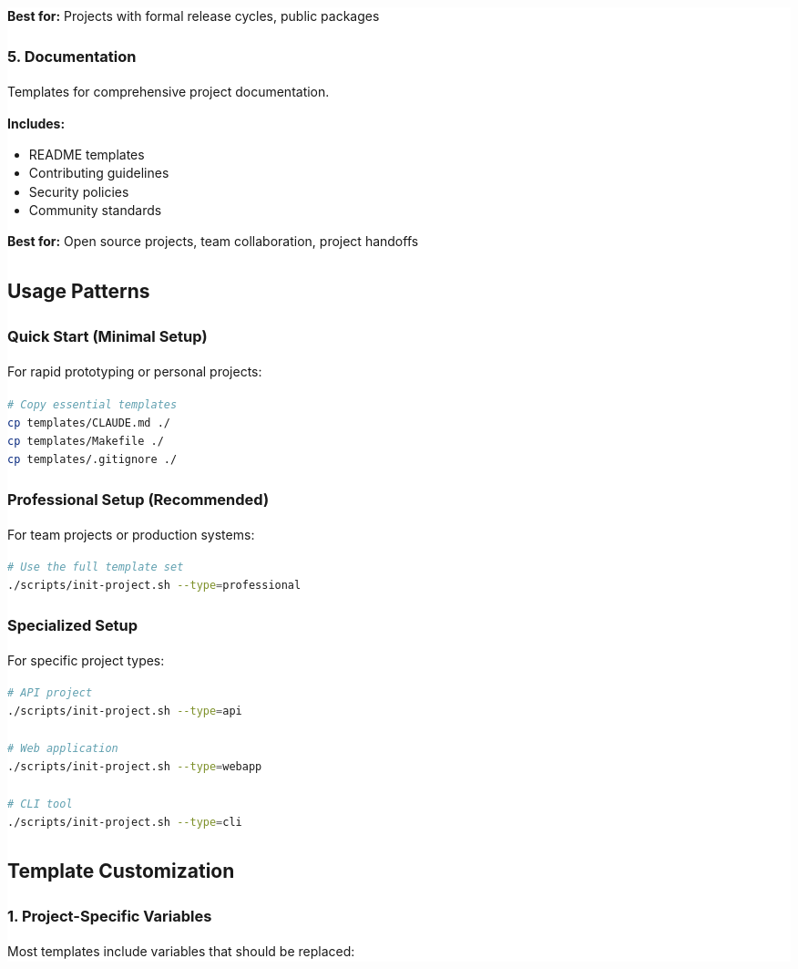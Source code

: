 **Best for:** Projects with formal release cycles, public packages

### 5. Documentation
Templates for comprehensive project documentation.

**Includes:**
- README templates
- Contributing guidelines
- Security policies
- Community standards

**Best for:** Open source projects, team collaboration, project handoffs

## Usage Patterns

### Quick Start (Minimal Setup)
For rapid prototyping or personal projects:

```bash
# Copy essential templates
cp templates/CLAUDE.md ./
cp templates/Makefile ./
cp templates/.gitignore ./
```

### Professional Setup (Recommended)
For team projects or production systems:

```bash
# Use the full template set
./scripts/init-project.sh --type=professional
```

### Specialized Setup
For specific project types:

```bash
# API project
./scripts/init-project.sh --type=api

# Web application
./scripts/init-project.sh --type=webapp

# CLI tool
./scripts/init-project.sh --type=cli
```

## Template Customization

### 1. Project-Specific Variables
Most templates include variables that should be replaced:
